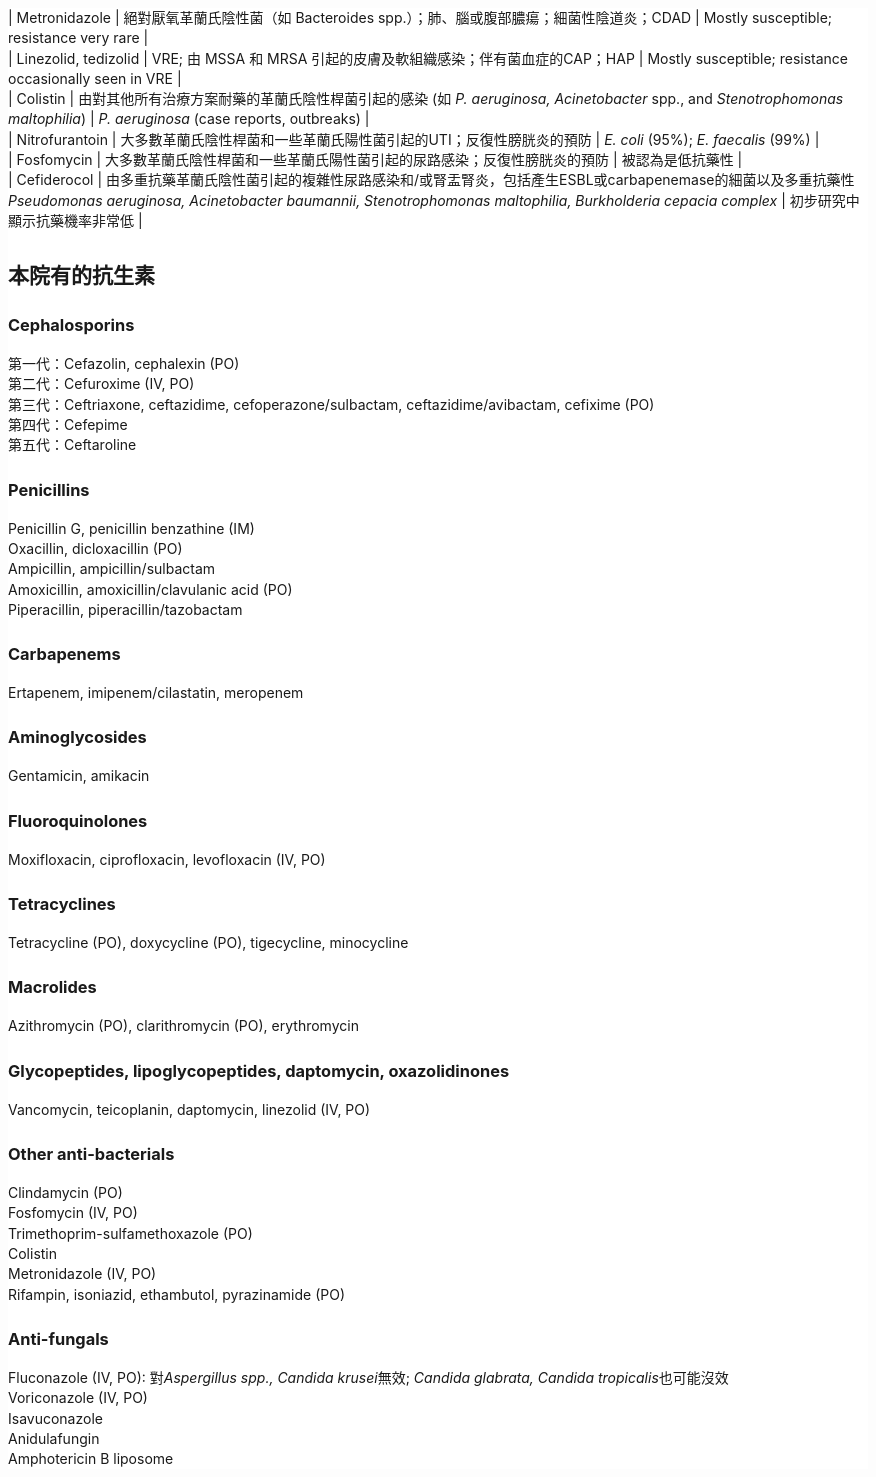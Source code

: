 | Metronidazole                                           | 絕對厭氧革蘭氏陰性菌（如 Bacteroides spp.）；肺、腦或腹部膿瘍；細菌性陰道炎；CDAD                                                                                                                                                                                                                                                                                                                                                 | Mostly susceptible; resistance very rare                                                                                                                                                                        |  
| Linezolid, tedizolid                                    | VRE; 由 MSSA 和 MRSA 引起的皮膚及軟組織感染；伴有菌血症的CAP；HAP                                                                                                                                                                                                                                                                                                                                                        | Mostly susceptible; resistance occasionally seen in VRE                                                                                                                                                         |  
| Colistin                                                | 由對其他所有治療方案耐藥的革蘭氏陰性桿菌引起的感染 (如 _P. aeruginosa, Acinetobacter_ spp., and _Stenotrophomonas maltophilia_)                                                                                                                                                                                                                                                                                               | _P. aeruginosa_ (case reports, outbreaks)                                                                                                                                                                       |  
| Nitrofurantoin                                          | 大多數革蘭氏陰性桿菌和一些革蘭氏陽性菌引起的UTI；反復性膀胱炎的預防                                                                                                                                                                                                                                                                                                                                                                 | _E. coli_ (95%); _E. faecalis_ (99%)                                                                                                                                                                            |  
| Fosfomycin                                              | 大多數革蘭氏陰性桿菌和一些革蘭氏陽性菌引起的尿路感染；反復性膀胱炎的預防                                                                                                                                                                                                                                                                                                                                                                | 被認為是低抗藥性                                                                                                                                                                                                        |  
| Cefiderocol                                             | 由多重抗藥革蘭氏陰性菌引起的複雜性尿路感染和/或腎盂腎炎，包括產生ESBL或carbapenemase的細菌以及多重抗藥性*Pseudomonas aeruginosa, Acinetobacter baumannii, Stenotrophomonas maltophilia, Burkholderia cepacia complex*                                                                                                                                                                                                                          | 初步研究中顯示抗藥機率非常低                                                                                                                                                                                                  |  
  
## 本院有的抗生素  
### Cephalosporins  
第一代：Cefazolin, cephalexin (PO)  
第二代：Cefuroxime (IV, PO)  
第三代：Ceftriaxone, ceftazidime, cefoperazone/sulbactam, ceftazidime/avibactam, cefixime (PO)  
第四代：Cefepime  
第五代：Ceftaroline  
### Penicillins  
Penicillin G, penicillin benzathine (IM)  
Oxacillin, dicloxacillin (PO)  
Ampicillin, ampicillin/sulbactam  
Amoxicillin, amoxicillin/clavulanic acid (PO)  
Piperacillin, piperacillin/tazobactam  
### Carbapenems  
Ertapenem, imipenem/cilastatin, meropenem  
### Aminoglycosides  
Gentamicin, amikacin  
### Fluoroquinolones  
Moxifloxacin, ciprofloxacin, levofloxacin (IV, PO)  
### Tetracyclines  
Tetracycline (PO), doxycycline (PO), tigecycline, minocycline  
### Macrolides  
Azithromycin (PO), clarithromycin (PO), erythromycin  
### Glycopeptides, lipoglycopeptides, daptomycin, oxazolidinones  
Vancomycin, teicoplanin, daptomycin, linezolid (IV, PO)  
### Other anti-bacterials  
Clindamycin (PO)  
Fosfomycin (IV, PO)  
Trimethoprim-sulfamethoxazole (PO)  
Colistin  
Metronidazole (IV, PO)  
Rifampin, isoniazid, ethambutol, pyrazinamide (PO)  
### Anti-fungals  
Fluconazole (IV, PO): 對*Aspergillus spp., Candida krusei*無效; *Candida glabrata, Candida tropicalis*也可能沒效  
Voriconazole (IV, PO)  
Isavuconazole  
Anidulafungin  
Amphotericin B liposome  
  